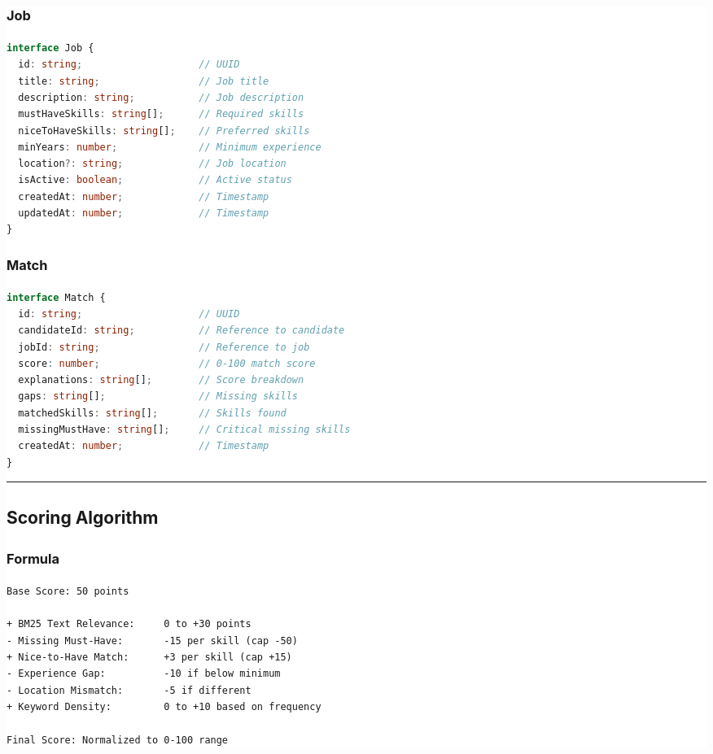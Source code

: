 ### Job

```typescript
interface Job {
  id: string;                    // UUID
  title: string;                 // Job title
  description: string;           // Job description
  mustHaveSkills: string[];      // Required skills
  niceToHaveSkills: string[];    // Preferred skills
  minYears: number;              // Minimum experience
  location?: string;             // Job location
  isActive: boolean;             // Active status
  createdAt: number;             // Timestamp
  updatedAt: number;             // Timestamp
}
```

### Match

```typescript
interface Match {
  id: string;                    // UUID
  candidateId: string;           // Reference to candidate
  jobId: string;                 // Reference to job
  score: number;                 // 0-100 match score
  explanations: string[];        // Score breakdown
  gaps: string[];                // Missing skills
  matchedSkills: string[];       // Skills found
  missingMustHave: string[];     // Critical missing skills
  createdAt: number;             // Timestamp
}
```

---

## Scoring Algorithm

### Formula

```
Base Score: 50 points

+ BM25 Text Relevance:     0 to +30 points
- Missing Must-Have:       -15 per skill (cap -50)
+ Nice-to-Have Match:      +3 per skill (cap +15)
- Experience Gap:          -10 if below minimum
- Location Mismatch:       -5 if different
+ Keyword Density:         0 to +10 based on frequency

Final Score: Normalized to 0-100 range
```
